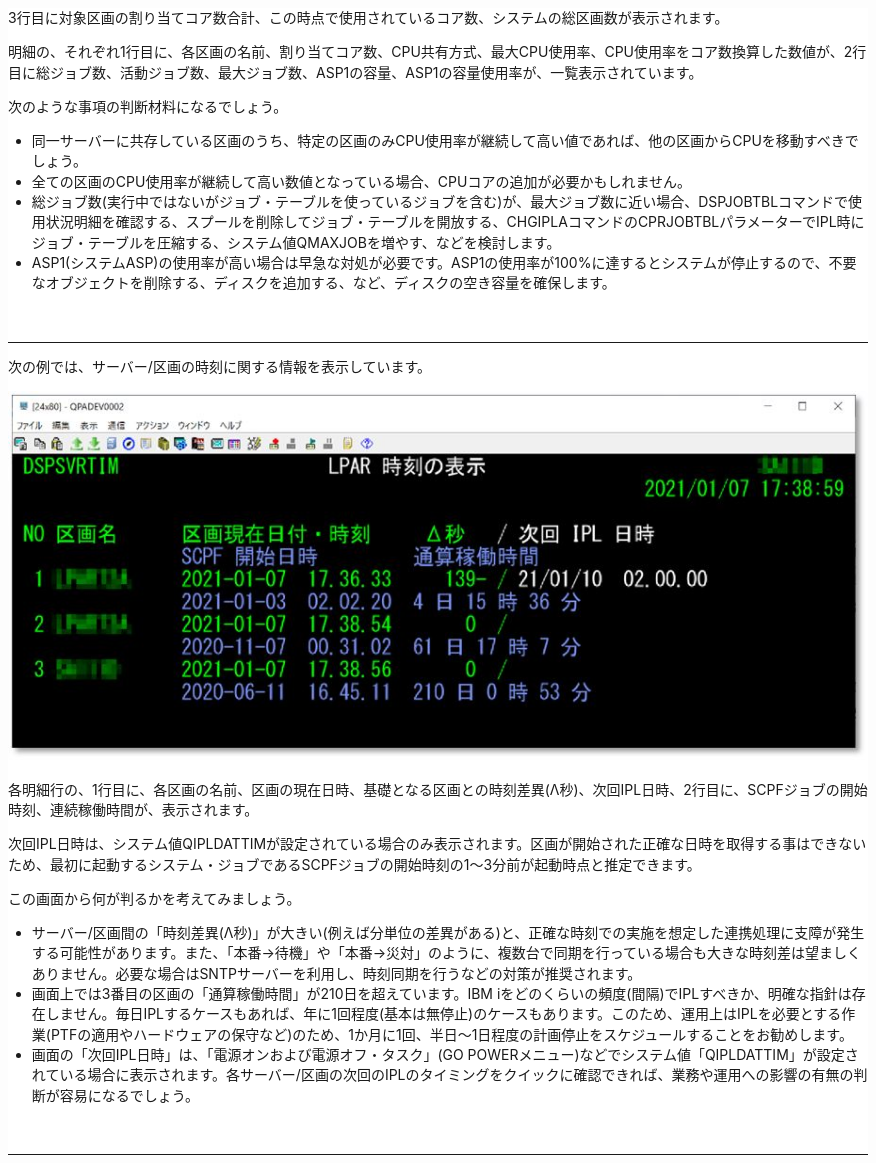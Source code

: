 3行目に対象区画の割り当てコア数合計、この時点で使用されているコア数、システムの総区画数が表示されます。

明細の、それぞれ1行目に、各区画の名前、割り当てコア数、CPU共有方式、最大CPU使用率、CPU使用率をコア数換算した数値が、2行目に総ジョブ数、活動ジョブ数、最大ジョブ数、ASP1の容量、ASP1の容量使用率が、一覧表示されています。

次のような事項の判断材料になるでしょう。

* 同一サーバーに共存している区画のうち、特定の区画のみCPU使用率が継続して高い値であれば、他の区画からCPUを移動すべきでしょう。
* 全ての区画のCPU使用率が継続して高い数値となっている場合、CPUコアの追加が必要かもしれません。
* 総ジョブ数(実行中ではないがジョブ・テーブルを使っているジョブを含む)が、最大ジョブ数に近い場合、DSPJOBTBLコマンドで使用状況明細を確認する、スプールを削除してジョブ・テーブルを開放する、CHGIPLAコマンドのCPRJOBTBLパラメーターでIPL時にジョブ・テーブルを圧縮する、システム値QMAXJOBを増やす、などを検討します。
* ASP1(システムASP)の使用率が高い場合は早急な対処が必要です。ASP1の使用率が100%に達するとシステムが停止するので、不要なオブジェクトを削除する、ディスクを追加する、など、ディスクの空き容量を確保します。

<p>　</p>

---

次の例では、サーバー/区画の時刻に関する情報を表示しています。

![5_複数サーバー_区画へのアクセス3.jpg](/files/5_複数サーバー_区画へのアクセス3.jpg)

各明細行の、1行目に、各区画の名前、区画の現在日時、基礎となる区画との時刻差異(Λ秒)、次回IPL日時、2行目に、SCPFジョブの開始時刻、連続稼働時間が、表示されます。

次回IPL日時は、システム値QIPLDATTIMが設定されている場合のみ表示されます。区画が開始された正確な日時を取得する事はできないため、最初に起動するシステム・ジョブであるSCPFジョブの開始時刻の1～3分前が起動時点と推定できます。

この画面から何が判るかを考えてみましょう。

* サーバー/区画間の「時刻差異(Λ秒)」が大きい(例えば分単位の差異がある)と、正確な時刻での実施を想定した連携処理に支障が発生する可能性があります。また、「本番→待機」や「本番→災対」のように、複数台で同期を行っている場合も大きな時刻差は望ましくありません。必要な場合はSNTPサーバーを利用し、時刻同期を行うなどの対策が推奨されます。
* 画面上では3番目の区画の「通算稼働時間」が210日を超えています。IBM iをどのくらいの頻度(間隔)でIPLすべきか、明確な指針は存在しません。毎日IPLするケースもあれば、年に1回程度(基本は無停止)のケースもあります。このため、運用上はIPLを必要とする作業(PTFの適用やハードウェアの保守など)のため、1か月に1回、半日～1日程度の計画停止をスケジュールすることをお勧めします。
* 画面の「次回IPL日時」は、「電源オンおよび電源オフ・タスク」(GO POWERメニュー)などでシステム値「QIPLDATTIM」が設定されている場合に表示されます。各サーバー/区画の次回のIPLのタイミングをクイックに確認できれば、業務や運用への影響の有無の判断が容易になるでしょう。

<p>　</p>

---